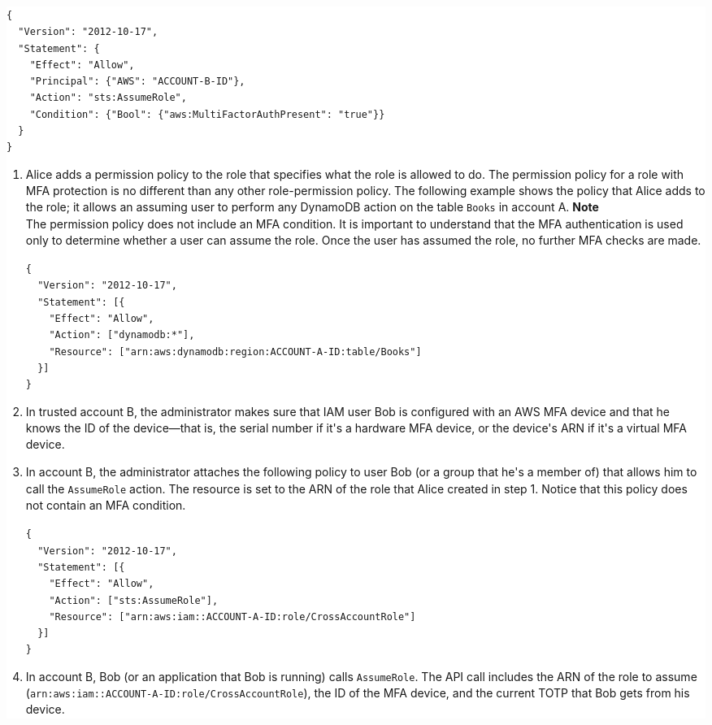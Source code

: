    ```
   {
     "Version": "2012-10-17",
     "Statement": {
       "Effect": "Allow",
       "Principal": {"AWS": "ACCOUNT-B-ID"},
       "Action": "sts:AssumeRole",
       "Condition": {"Bool": {"aws:MultiFactorAuthPresent": "true"}}
     }
   }
   ```

1. Alice adds a permission policy to the role that specifies what the role is allowed to do\. The permission policy for a role with MFA protection is no different than any other role\-permission policy\. The following example shows the policy that Alice adds to the role; it allows an assuming user to perform any DynamoDB action on the table `Books` in account A\. 
**Note**  
The permission policy does not include an MFA condition\. It is important to understand that the MFA authentication is used only to determine whether a user can assume the role\. Once the user has assumed the role, no further MFA checks are made\. 

   ```
   {
     "Version": "2012-10-17",
     "Statement": [{
       "Effect": "Allow",
       "Action": ["dynamodb:*"],
       "Resource": ["arn:aws:dynamodb:region:ACCOUNT-A-ID:table/Books"]
     }]
   }
   ```

1. In trusted account B, the administrator makes sure that IAM user Bob is configured with an AWS MFA device and that he knows the ID of the device—that is, the serial number if it's a hardware MFA device, or the device's ARN if it's a virtual MFA device\.

1. In account B, the administrator attaches the following policy to user Bob \(or a group that he's a member of\) that allows him to call the `AssumeRole` action\. The resource is set to the ARN of the role that Alice created in step 1\. Notice that this policy does not contain an MFA condition\.

   ```
   {
     "Version": "2012-10-17",
     "Statement": [{
       "Effect": "Allow",
       "Action": ["sts:AssumeRole"],
       "Resource": ["arn:aws:iam::ACCOUNT-A-ID:role/CrossAccountRole"]
     }]
   }
   ```

1. In account B, Bob \(or an application that Bob is running\) calls `AssumeRole`\. The API call includes the ARN of the role to assume \(`arn:aws:iam::ACCOUNT-A-ID:role/CrossAccountRole`\), the ID of the MFA device, and the current TOTP that Bob gets from his device\. 
